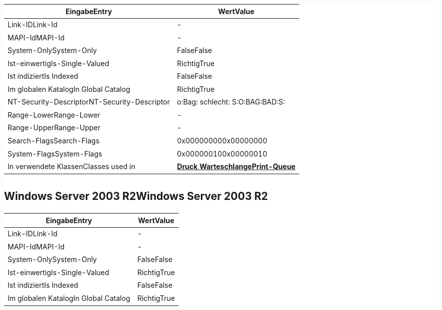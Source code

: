 

| <span data-ttu-id="14e28-154">Eingabe</span><span class="sxs-lookup"><span data-stu-id="14e28-154">Entry</span></span> | <span data-ttu-id="14e28-155">Wert</span><span class="sxs-lookup"><span data-stu-id="14e28-155">Value</span></span> |
|------------------------|------------------------------------------------|
| <span data-ttu-id="14e28-156">Link-ID</span><span class="sxs-lookup"><span data-stu-id="14e28-156">Link-Id</span></span>                | \-                                             |
| <span data-ttu-id="14e28-157">MAPI-Id</span><span class="sxs-lookup"><span data-stu-id="14e28-157">MAPI-Id</span></span>                | \-                                             |
| <span data-ttu-id="14e28-158">System-Only</span><span class="sxs-lookup"><span data-stu-id="14e28-158">System-Only</span></span>            | <span data-ttu-id="14e28-159">False</span><span class="sxs-lookup"><span data-stu-id="14e28-159">False</span></span>                                          |
| <span data-ttu-id="14e28-160">Ist-einwertig</span><span class="sxs-lookup"><span data-stu-id="14e28-160">Is-Single-Valued</span></span>       | <span data-ttu-id="14e28-161">Richtig</span><span class="sxs-lookup"><span data-stu-id="14e28-161">True</span></span>                                           |
| <span data-ttu-id="14e28-162">Ist indiziert</span><span class="sxs-lookup"><span data-stu-id="14e28-162">Is Indexed</span></span>             | <span data-ttu-id="14e28-163">False</span><span class="sxs-lookup"><span data-stu-id="14e28-163">False</span></span>                                          |
| <span data-ttu-id="14e28-164">Im globalen Katalog</span><span class="sxs-lookup"><span data-stu-id="14e28-164">In Global Catalog</span></span>      | <span data-ttu-id="14e28-165">Richtig</span><span class="sxs-lookup"><span data-stu-id="14e28-165">True</span></span>                                           |
| <span data-ttu-id="14e28-166">NT-Security-Descriptor</span><span class="sxs-lookup"><span data-stu-id="14e28-166">NT-Security-Descriptor</span></span> | <span data-ttu-id="14e28-167">o:Bag: schlecht: S:</span><span class="sxs-lookup"><span data-stu-id="14e28-167">O:BAG:BAD:S:</span></span>                                   |
| <span data-ttu-id="14e28-168">Range-Lower</span><span class="sxs-lookup"><span data-stu-id="14e28-168">Range-Lower</span></span>            | \-                                             |
| <span data-ttu-id="14e28-169">Range-Upper</span><span class="sxs-lookup"><span data-stu-id="14e28-169">Range-Upper</span></span>            | \-                                             |
| <span data-ttu-id="14e28-170">Search-Flags</span><span class="sxs-lookup"><span data-stu-id="14e28-170">Search-Flags</span></span>           | <span data-ttu-id="14e28-171">0x00000000</span><span class="sxs-lookup"><span data-stu-id="14e28-171">0x00000000</span></span>                                     |
| <span data-ttu-id="14e28-172">System-Flags</span><span class="sxs-lookup"><span data-stu-id="14e28-172">System-Flags</span></span>           | <span data-ttu-id="14e28-173">0x00000010</span><span class="sxs-lookup"><span data-stu-id="14e28-173">0x00000010</span></span>                                     |
| <span data-ttu-id="14e28-174">In verwendete Klassen</span><span class="sxs-lookup"><span data-stu-id="14e28-174">Classes used in</span></span>        | [<span data-ttu-id="14e28-175">**Druck Warteschlange**</span><span class="sxs-lookup"><span data-stu-id="14e28-175">**Print-Queue**</span></span>](c-printqueue.md)<br/> |



## <a name="windows-server-2003-r2"></a><span data-ttu-id="14e28-176">Windows Server 2003 R2</span><span class="sxs-lookup"><span data-stu-id="14e28-176">Windows Server 2003 R2</span></span>



| <span data-ttu-id="14e28-177">Eingabe</span><span class="sxs-lookup"><span data-stu-id="14e28-177">Entry</span></span> | <span data-ttu-id="14e28-178">Wert</span><span class="sxs-lookup"><span data-stu-id="14e28-178">Value</span></span> |
|------------------------|------------------------------------------------|
| <span data-ttu-id="14e28-179">Link-ID</span><span class="sxs-lookup"><span data-stu-id="14e28-179">Link-Id</span></span>                | \-                                             |
| <span data-ttu-id="14e28-180">MAPI-Id</span><span class="sxs-lookup"><span data-stu-id="14e28-180">MAPI-Id</span></span>                | \-                                             |
| <span data-ttu-id="14e28-181">System-Only</span><span class="sxs-lookup"><span data-stu-id="14e28-181">System-Only</span></span>            | <span data-ttu-id="14e28-182">False</span><span class="sxs-lookup"><span data-stu-id="14e28-182">False</span></span>                                          |
| <span data-ttu-id="14e28-183">Ist-einwertig</span><span class="sxs-lookup"><span data-stu-id="14e28-183">Is-Single-Valued</span></span>       | <span data-ttu-id="14e28-184">Richtig</span><span class="sxs-lookup"><span data-stu-id="14e28-184">True</span></span>                                           |
| <span data-ttu-id="14e28-185">Ist indiziert</span><span class="sxs-lookup"><span data-stu-id="14e28-185">Is Indexed</span></span>             | <span data-ttu-id="14e28-186">False</span><span class="sxs-lookup"><span data-stu-id="14e28-186">False</span></span>                                          |
| <span data-ttu-id="14e28-187">Im globalen Katalog</span><span class="sxs-lookup"><span data-stu-id="14e28-187">In Global Catalog</span></span>      | <span data-ttu-id="14e28-188">Richtig</span><span class="sxs-lookup"><span data-stu-id="14e28-188">True</span></span>                                           |